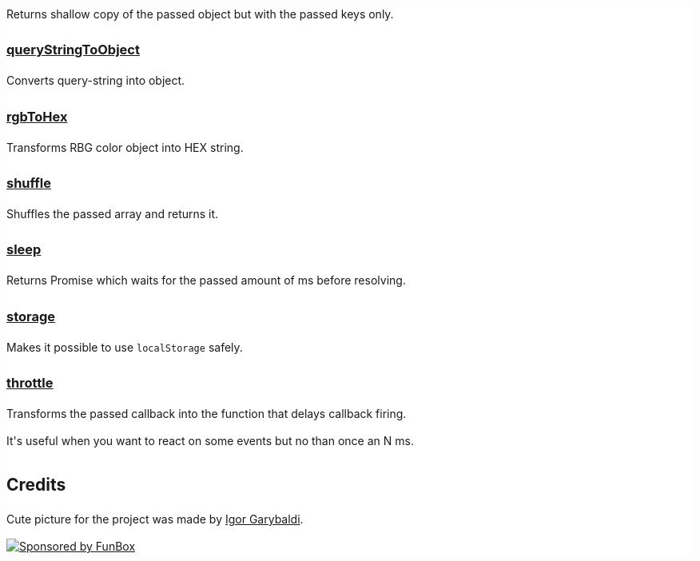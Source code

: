 Returns shallow copy of the passed object but with the passed keys only.

### [queryStringToObject](./lib/query-string-to-object.ts)

Converts query-string into object.

### [rgbToHex](./lib/rgb-to-hex.ts)

Transforms RBG color object into HEX string.

### [shuffle](./lib/shuffle.ts)

Shuffles the passed array and returns it.

### [sleep](./lib/sleep.ts)

Returns Promise which waits for the passed amount of ms before resolving.

### [storage](./lib/storage.ts)

Makes it possible to use `localStorage` safely.

### [throttle](./lib/throttle.ts)

Transforms the passed callback into the function that delays callback firing.

It's useful when you want to react on some events but no than once an N ms. 

## Credits

Cute picture for the project was made by [Igor Garybaldi](http://pandabanda.com/).

[![Sponsored by FunBox](https://funbox.ru/badges/sponsored_by_funbox_centered.svg)](https://funbox.ru)
